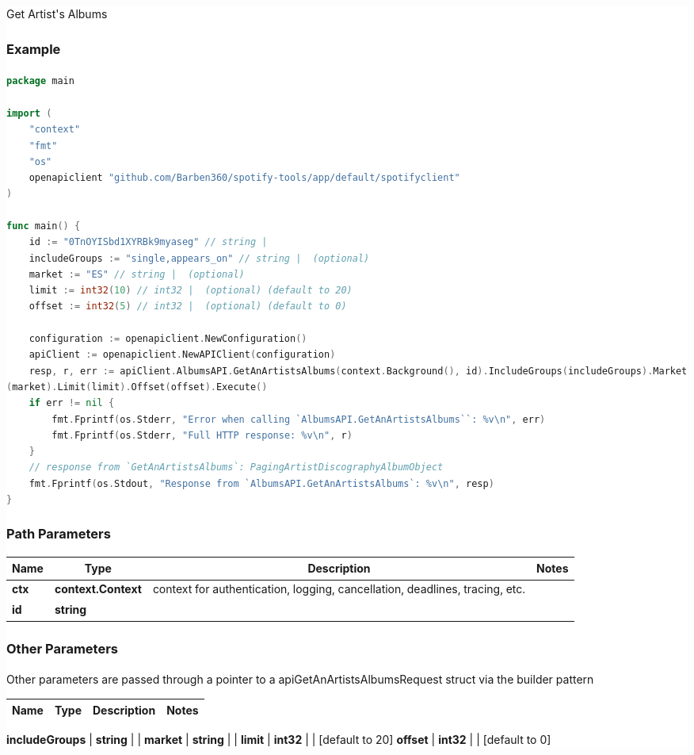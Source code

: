 Get Artist's Albums 



### Example

```go
package main

import (
	"context"
	"fmt"
	"os"
	openapiclient "github.com/Barben360/spotify-tools/app/default/spotifyclient"
)

func main() {
	id := "0TnOYISbd1XYRBk9myaseg" // string | 
	includeGroups := "single,appears_on" // string |  (optional)
	market := "ES" // string |  (optional)
	limit := int32(10) // int32 |  (optional) (default to 20)
	offset := int32(5) // int32 |  (optional) (default to 0)

	configuration := openapiclient.NewConfiguration()
	apiClient := openapiclient.NewAPIClient(configuration)
	resp, r, err := apiClient.AlbumsAPI.GetAnArtistsAlbums(context.Background(), id).IncludeGroups(includeGroups).Market(market).Limit(limit).Offset(offset).Execute()
	if err != nil {
		fmt.Fprintf(os.Stderr, "Error when calling `AlbumsAPI.GetAnArtistsAlbums``: %v\n", err)
		fmt.Fprintf(os.Stderr, "Full HTTP response: %v\n", r)
	}
	// response from `GetAnArtistsAlbums`: PagingArtistDiscographyAlbumObject
	fmt.Fprintf(os.Stdout, "Response from `AlbumsAPI.GetAnArtistsAlbums`: %v\n", resp)
}
```

### Path Parameters


Name | Type | Description  | Notes
------------- | ------------- | ------------- | -------------
**ctx** | **context.Context** | context for authentication, logging, cancellation, deadlines, tracing, etc.
**id** | **string** |  | 

### Other Parameters

Other parameters are passed through a pointer to a apiGetAnArtistsAlbumsRequest struct via the builder pattern


Name | Type | Description  | Notes
------------- | ------------- | ------------- | -------------

 **includeGroups** | **string** |  | 
 **market** | **string** |  | 
 **limit** | **int32** |  | [default to 20]
 **offset** | **int32** |  | [default to 0]
